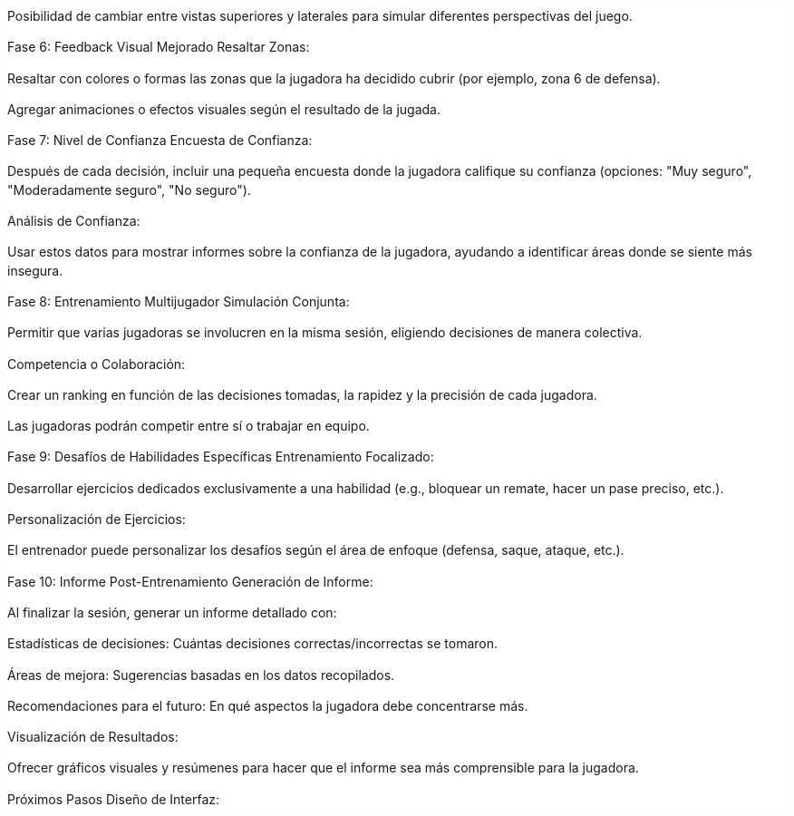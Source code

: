 Posibilidad de cambiar entre vistas superiores y laterales para simular diferentes perspectivas del juego.

Fase 6: Feedback Visual Mejorado
Resaltar Zonas:

Resaltar con colores o formas las zonas que la jugadora ha decidido cubrir (por ejemplo, zona 6 de defensa).

Agregar animaciones o efectos visuales según el resultado de la jugada.

Fase 7: Nivel de Confianza
Encuesta de Confianza:

Después de cada decisión, incluir una pequeña encuesta donde la jugadora califique su confianza (opciones: "Muy seguro", "Moderadamente seguro", "No seguro").

Análisis de Confianza:

Usar estos datos para mostrar informes sobre la confianza de la jugadora, ayudando a identificar áreas donde se siente más insegura.

Fase 8: Entrenamiento Multijugador
Simulación Conjunta:

Permitir que varias jugadoras se involucren en la misma sesión, eligiendo decisiones de manera colectiva.

Competencia o Colaboración:

Crear un ranking en función de las decisiones tomadas, la rapidez y la precisión de cada jugadora.

Las jugadoras podrán competir entre sí o trabajar en equipo.

Fase 9: Desafíos de Habilidades Específicas
Entrenamiento Focalizado:

Desarrollar ejercicios dedicados exclusivamente a una habilidad (e.g., bloquear un remate, hacer un pase preciso, etc.).

Personalización de Ejercicios:

El entrenador puede personalizar los desafíos según el área de enfoque (defensa, saque, ataque, etc.).

Fase 10: Informe Post-Entrenamiento
Generación de Informe:

Al finalizar la sesión, generar un informe detallado con:

Estadísticas de decisiones: Cuántas decisiones correctas/incorrectas se tomaron.

Áreas de mejora: Sugerencias basadas en los datos recopilados.

Recomendaciones para el futuro: En qué aspectos la jugadora debe concentrarse más.

Visualización de Resultados:

Ofrecer gráficos visuales y resúmenes para hacer que el informe sea más comprensible para la jugadora.

Próximos Pasos
Diseño de Interfaz:

